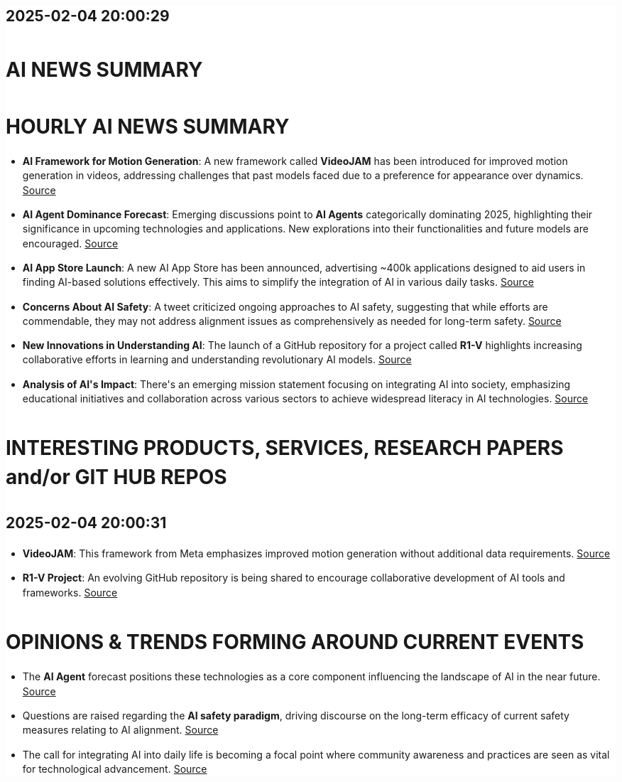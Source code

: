 ## 2025-02-04 20:00:29

# AI NEWS SUMMARY

# HOURLY AI NEWS SUMMARY

- **AI Framework for Motion Generation**: A new framework called **VideoJAM** has been introduced for improved motion generation in videos, addressing challenges that past models faced due to a preference for appearance over dynamics.  [Source](https://x.com/i/web/status/1886864804809240941)

- **AI Agent Dominance Forecast**: Emerging discussions point to **AI Agents** categorically dominating 2025, highlighting their significance in upcoming technologies and applications. New explorations into their functionalities and future models are encouraged. [Source](https://x.com/i/web/status/1886829575088259137)

- **AI App Store Launch**: A new AI App Store has been announced, advertising ~400k applications designed to aid users in finding AI-based solutions effectively. This aims to simplify the integration of AI in various daily tasks. [Source](https://x.com/i/web/status/1886831521216016825)

- **Concerns About AI Safety**: A tweet criticized ongoing approaches to AI safety, suggesting that while efforts are commendable, they may not address alignment issues as comprehensively as needed for long-term safety. [Source](https://x.com/i/web/status/1886857656171676079)

- **New Innovations in Understanding AI**: The launch of a GitHub repository for a project called **R1-V** highlights increasing collaborative efforts in learning and understanding revolutionary AI models. [Source](https://x.com/i/web/status/1886850296984281563)

- **Analysis of AI's Impact**: There's an emerging mission statement focusing on integrating AI into society, emphasizing educational initiatives and collaboration across various sectors to achieve widespread literacy in AI technologies. [Source](https://x.com/i/web/status/1886854139176435815) 

# INTERESTING PRODUCTS, SERVICES, RESEARCH PAPERS and/or GIT HUB REPOS

## 2025-02-04 20:00:31

- **VideoJAM**: This framework from Meta emphasizes improved motion generation without additional data requirements. [Source](https://x.com/i/web/status/1886864804809240941)

- **R1-V Project**: An evolving GitHub repository is being shared to encourage collaborative development of AI tools and frameworks. [Source](https://x.com/i/web/status/1886850296984281563)

# OPINIONS & TRENDS FORMING AROUND CURRENT EVENTS

- The **AI Agent** forecast positions these technologies as a core component influencing the landscape of AI in the near future. [Source](https://x.com/i/web/status/1886829575088259137)

- Questions are raised regarding the **AI safety paradigm**, driving discourse on the long-term efficacy of current safety measures relating to AI alignment. [Source](https://x.com/i/web/status/1886857656171676079)

- The call for integrating AI into daily life is becoming a focal point where community awareness and practices are seen as vital for technological advancement. [Source](https://x.com/i/web/status/1886854139176435815)

